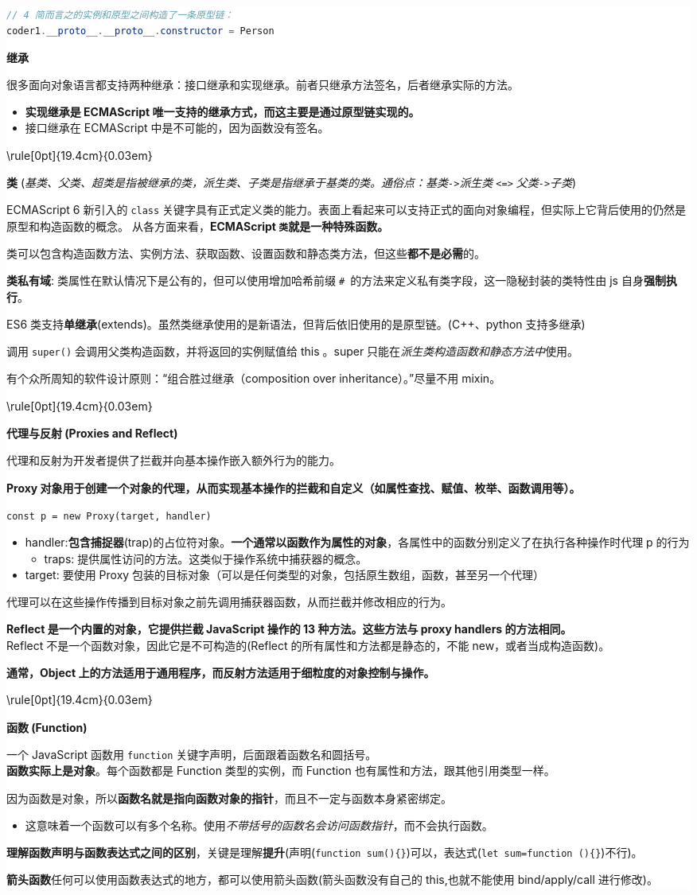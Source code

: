 ```cs
// 4 简而言之的实例和原型之间构造了一条原型链：
coder1.__proto__.__proto__.constructor = Person
```

**继承**

很多面向对象语言都支持两种继承：接口继承和实现继承。前者只继承方法签名，后者继承实际的方法。

- **实现继承是 ECMAScript 唯一支持的继承方式，而这主要是通过原型链实现的。**
- 接口继承在 ECMAScript 中是不可能的，因为函数没有签名。

\rule[0pt]{19.4cm}{0.03em}

**类** (*基类、父类、超类是指被继承的类，派生类、子类是指继承于基类的类。通俗点：基类`->`派生类 `<=>` 父类`->`子类*)

ECMAScript 6 新引入的 `class` 关键字具有正式定义类的能力。表面上看起来可以支持正式的面向对象编程，但实际上它背后使用的仍然是原型和构造函数的概念。
从各方面来看，**ECMAScript `类`就是一种特殊函数。**

类可以包含构造函数方法、实例方法、获取函数、设置函数和静态类方法，但这些**都不是必需**的。

**类私有域**: 类属性在默认情况下是公有的，但可以使用增加哈希前缀 `# `的方法来定义私有类字段，这一隐秘封装的类特性由 js 自身**强制执行**。

ES6 类支持**单继承**(extends)。虽然类继承使用的是新语法，但背后依旧使用的是原型链。(C++、python 支持多继承)

调用 `super()` 会调用父类构造函数，并将返回的实例赋值给 this 。super 只能在*派生类构造函数和静态方法中*使用。

有个众所周知的软件设计原则：“组合胜过继承（composition over inheritance）。”尽量不用 mixin。

\rule[0pt]{19.4cm}{0.03em}

**代理与反射 (Proxies and Reflect)**

代理和反射为开发者提供了拦截并向基本操作嵌入额外行为的能力。

**Proxy 对象用于创建一个对象的代理，从而实现基本操作的拦截和自定义（如属性查找、赋值、枚举、函数调用等）。**

`const p = new Proxy(target, handler)`

- handler:**包含捕捉器**(trap)的占位符对象。**一个通常以函数作为属性的对象**，各属性中的函数分别定义了在执行各种操作时代理 p 的行为
  - traps: 提供属性访问的方法。这类似于操作系统中捕获器的概念。
- target: 要使用 Proxy 包装的目标对象（可以是任何类型的对象，包括原生数组，函数，甚至另一个代理）

代理可以在这些操作传播到目标对象之前先调用捕获器函数，从而拦截并修改相应的行为。

**Reflect 是一个内置的对象，它提供拦截 JavaScript 操作的 13 种方法。这些方法与 proxy handlers 的方法相同。**  
Reflect 不是一个函数对象，因此它是不可构造的(Reflect 的所有属性和方法都是静态的，不能 new，或者当成构造函数)。

**通常，Object 上的方法适用于通用程序，而反射方法适用于细粒度的对象控制与操作。**

\rule[0pt]{19.4cm}{0.03em}

**函数 (Function)**

一个 JavaScript 函数用 `function` 关键字声明，后面跟着函数名和圆括号。  
**函数实际上是对象**。每个函数都是 Function 类型的实例，而 Function 也有属性和方法，跟其他引用类型一样。

因为函数是对象，所以**函数名就是指向函数对象的指针**，而且不一定与函数本身紧密绑定。

- 这意味着一个函数可以有多个名称。使用*不带括号的函数名会访问函数指针*，而不会执行函数。

**理解函数声明与函数表达式之间的区别**，关键是理解**提升**(声明(`function sum(){}`)可以，表达式(`let sum=function (){}`)不行)。

**箭头函数**任何可以使用函数表达式的地方，都可以使用箭头函数(箭头函数没有自己的 this,也就不能使用 bind/apply/call 进行修改)。

